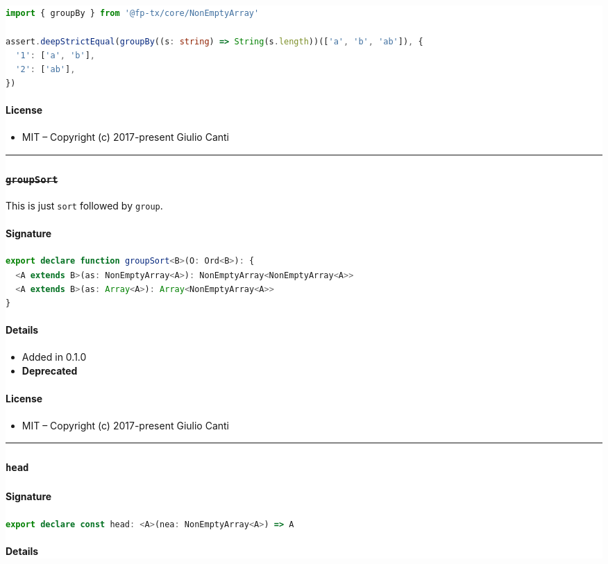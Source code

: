 ```typescript
import { groupBy } from '@fp-tx/core/NonEmptyArray'

assert.deepStrictEqual(groupBy((s: string) => String(s.length))(['a', 'b', 'ab']), {
  '1': ['a', 'b'],
  '2': ['ab'],
})

```

#### License

* MIT – Copyright (c) 2017-present Giulio Canti

---


### ~~`groupSort`~~

This is just `sort` followed by `group`.




#### Signature

```typescript
export declare function groupSort<B>(O: Ord<B>): {
  <A extends B>(as: NonEmptyArray<A>): NonEmptyArray<NonEmptyArray<A>>
  <A extends B>(as: Array<A>): Array<NonEmptyArray<A>>
}

```

#### Details

* Added in 0.1.0
* **Deprecated**


#### License

* MIT – Copyright (c) 2017-present Giulio Canti

---


### `head`




#### Signature

```typescript
export declare const head: <A>(nea: NonEmptyArray<A>) => A
```

#### Details
